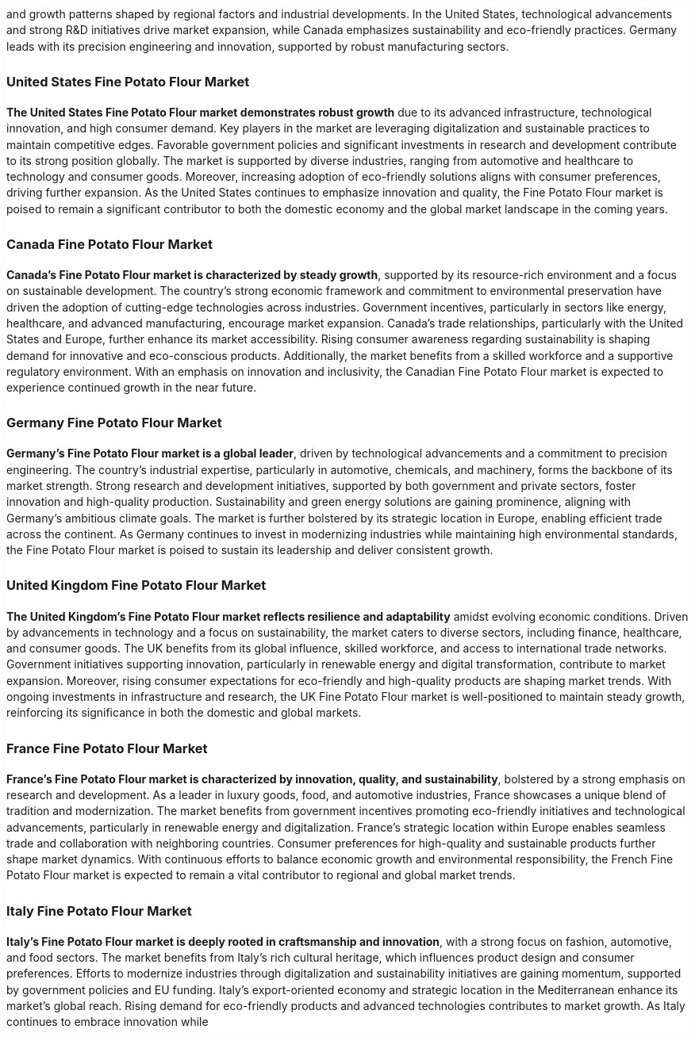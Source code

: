 and growth patterns shaped by regional factors and industrial developments. In the United States, technological advancements and strong R&amp;D initiatives drive market expansion, while Canada emphasizes sustainability and eco-friendly practices. Germany leads with its precision engineering and innovation, supported by robust manufacturing sectors.</span></em></p></blockquote><h3><strong>United States Fine Potato Flour Market</strong></h3><p><strong>The United States Fine Potato Flour market demonstrates robust growth</strong> due to its advanced infrastructure, technological innovation, and high consumer demand. Key players in the market are leveraging digitalization and sustainable practices to maintain competitive edges. Favorable government policies and significant investments in research and development contribute to its strong position globally. The market is supported by diverse industries, ranging from automotive and healthcare to technology and consumer goods. Moreover, increasing adoption of eco-friendly solutions aligns with consumer preferences, driving further expansion. As the United States continues to emphasize innovation and quality, the Fine Potato Flour market is poised to remain a significant contributor to both the domestic economy and the global market landscape in the coming years.</p><h3><strong>Canada Fine Potato Flour Market</strong></h3><p><strong>Canada&rsquo;s Fine Potato Flour market is characterized by steady growth</strong>, supported by its resource-rich environment and a focus on sustainable development. The country&rsquo;s strong economic framework and commitment to environmental preservation have driven the adoption of cutting-edge technologies across industries. Government incentives, particularly in sectors like energy, healthcare, and advanced manufacturing, encourage market expansion. Canada&rsquo;s trade relationships, particularly with the United States and Europe, further enhance its market accessibility. Rising consumer awareness regarding sustainability is shaping demand for innovative and eco-conscious products. Additionally, the market benefits from a skilled workforce and a supportive regulatory environment. With an emphasis on innovation and inclusivity, the Canadian Fine Potato Flour market is expected to experience continued growth in the near future.</p><h3><strong>Germany Fine Potato Flour Market</strong></h3><p><strong>Germany&rsquo;s Fine Potato Flour market is a global leader</strong>, driven by technological advancements and a commitment to precision engineering. The country&rsquo;s industrial expertise, particularly in automotive, chemicals, and machinery, forms the backbone of its market strength. Strong research and development initiatives, supported by both government and private sectors, foster innovation and high-quality production. Sustainability and green energy solutions are gaining prominence, aligning with Germany&rsquo;s ambitious climate goals. The market is further bolstered by its strategic location in Europe, enabling efficient trade across the continent. As Germany continues to invest in modernizing industries while maintaining high environmental standards, the Fine Potato Flour market is poised to sustain its leadership and deliver consistent growth.</p><h3><strong>United Kingdom Fine Potato Flour Market</strong></h3><p><strong>The United Kingdom&rsquo;s Fine Potato Flour market reflects resilience and adaptability</strong> amidst evolving economic conditions. Driven by advancements in technology and a focus on sustainability, the market caters to diverse sectors, including finance, healthcare, and consumer goods. The UK benefits from its global influence, skilled workforce, and access to international trade networks. Government initiatives supporting innovation, particularly in renewable energy and digital transformation, contribute to market expansion. Moreover, rising consumer expectations for eco-friendly and high-quality products are shaping market trends. With ongoing investments in infrastructure and research, the UK Fine Potato Flour market is well-positioned to maintain steady growth, reinforcing its significance in both the domestic and global markets.</p><h3><strong>France Fine Potato Flour Market</strong></h3><p><strong>France&rsquo;s Fine Potato Flour market is characterized by innovation, quality, and sustainability</strong>, bolstered by a strong emphasis on research and development. As a leader in luxury goods, food, and automotive industries, France showcases a unique blend of tradition and modernization. The market benefits from government incentives promoting eco-friendly initiatives and technological advancements, particularly in renewable energy and digitalization. France&rsquo;s strategic location within Europe enables seamless trade and collaboration with neighboring countries. Consumer preferences for high-quality and sustainable products further shape market dynamics. With continuous efforts to balance economic growth and environmental responsibility, the French Fine Potato Flour market is expected to remain a vital contributor to regional and global market trends.</p><h3><strong>Italy Fine Potato Flour Market</strong></h3><p><strong>Italy&rsquo;s Fine Potato Flour market is deeply rooted in craftsmanship and innovation</strong>, with a strong focus on fashion, automotive, and food sectors. The market benefits from Italy&rsquo;s rich cultural heritage, which influences product design and consumer preferences. Efforts to modernize industries through digitalization and sustainability initiatives are gaining momentum, supported by government policies and EU funding. Italy&rsquo;s export-oriented economy and strategic location in the Mediterranean enhance its market&rsquo;s global reach. Rising demand for eco-friendly products and advanced technologies contributes to market growth. As Italy continues to embrace innovation while